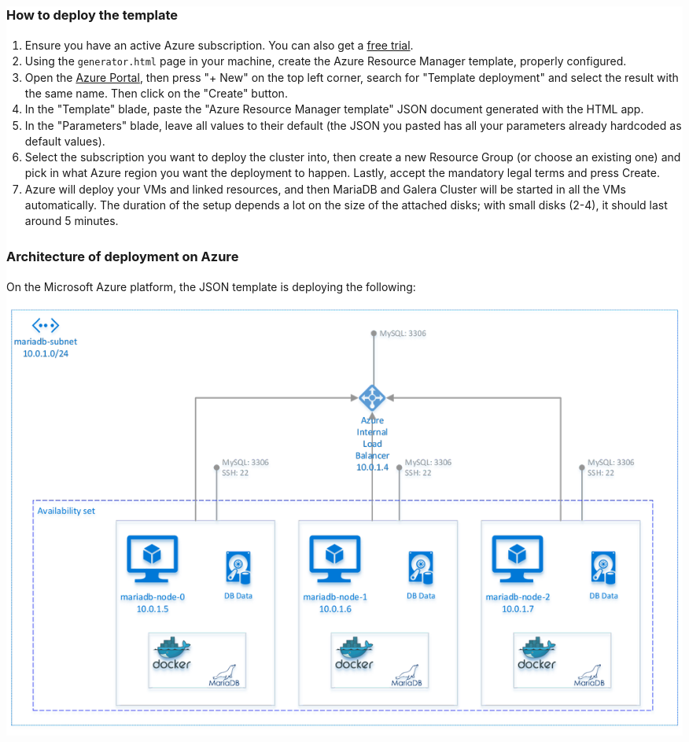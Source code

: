 ### How to deploy the template

1. Ensure you have an active Azure subscription. You can also get a [free trial](http://azure.com/free).
2. Using the `generator.html` page in your machine, create the Azure Resource Manager template, properly configured.
3. Open the [Azure Portal](https://portal.azure.com), then press "+ New" on the top left corner, search for "Template deployment" and select the result with the same name. Then click on the "Create" button.
4. In the "Template" blade, paste the "Azure Resource Manager template" JSON document generated with the HTML app.
5. In the "Parameters" blade, leave all values to their default (the JSON you pasted has all your parameters already hardcoded as default values).
6. Select the subscription you want to deploy the cluster into, then create a new Resource Group (or choose an existing one) and pick in what Azure region you want the deployment to happen. Lastly, accept the mandatory legal terms and press Create.
7. Azure will deploy your VMs and linked resources, and then MariaDB and Galera Cluster will be started in all the VMs automatically. The duration of the setup depends a lot on the size of the attached disks; with small disks (2-4), it should last around 5 minutes.

### Architecture of deployment on Azure

On the Microsoft Azure platform, the JSON template is deploying the following:

![Architecture of deployment on Azure](/assets/mariadb-azure-architecture.png)
